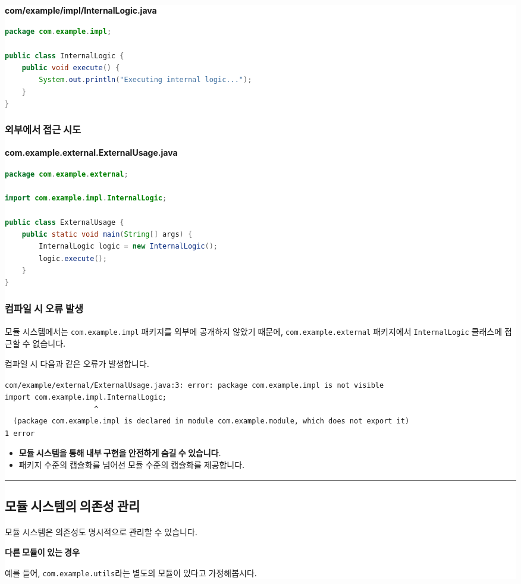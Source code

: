 **com/example/impl/InternalLogic.java**

```java
package com.example.impl;

public class InternalLogic {
    public void execute() {
        System.out.println("Executing internal logic...");
    }
}
```

### 외부에서 접근 시도

**com.example.external.ExternalUsage.java**

```java
package com.example.external;

import com.example.impl.InternalLogic;

public class ExternalUsage {
    public static void main(String[] args) {
        InternalLogic logic = new InternalLogic();
        logic.execute();
    }
}
```

### 컴파일 시 오류 발생

모듈 시스템에서는 `com.example.impl` 패키지를 외부에 공개하지 않았기 때문에, `com.example.external` 패키지에서 `InternalLogic` 클래스에 접근할 수 없습니다.

컴파일 시 다음과 같은 오류가 발생합니다.

```
com/example/external/ExternalUsage.java:3: error: package com.example.impl is not visible
import com.example.impl.InternalLogic;
                     ^
  (package com.example.impl is declared in module com.example.module, which does not export it)
1 error
```

- **모듈 시스템을 통해 내부 구현을 안전하게 숨길 수 있습니다**.
- 패키지 수준의 캡슐화를 넘어선 모듈 수준의 캡슐화를 제공합니다.

---

## 모듈 시스템의 의존성 관리

모듈 시스템은 의존성도 명시적으로 관리할 수 있습니다.

**다른 모듈이 있는 경우**

예를 들어, `com.example.utils`라는 별도의 모듈이 있다고 가정해봅시다.

